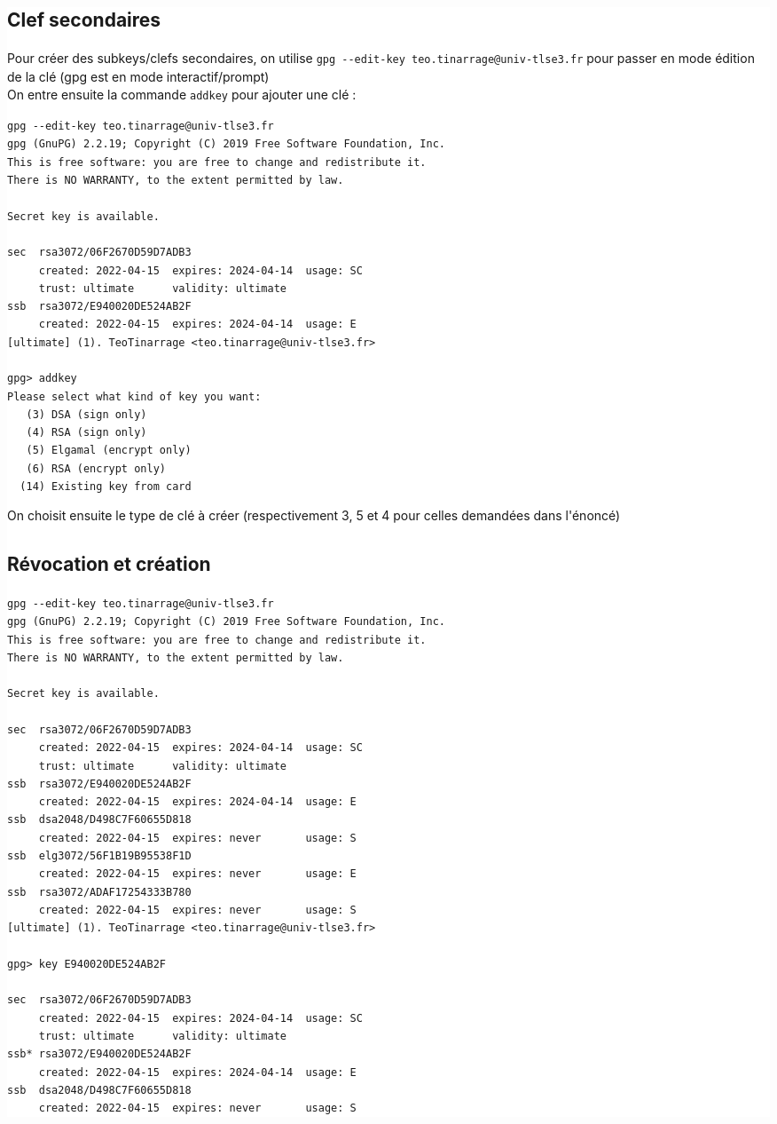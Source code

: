 ## Clef secondaires
Pour créer des subkeys/clefs secondaires, on utilise `gpg --edit-key teo.tinarrage@univ-tlse3.fr` pour passer en mode édition de la clé (gpg est en mode interactif/prompt)  
On entre ensuite la commande `addkey` pour ajouter une clé :   

```
gpg --edit-key teo.tinarrage@univ-tlse3.fr
gpg (GnuPG) 2.2.19; Copyright (C) 2019 Free Software Foundation, Inc.
This is free software: you are free to change and redistribute it.
There is NO WARRANTY, to the extent permitted by law.

Secret key is available.

sec  rsa3072/06F2670D59D7ADB3
     created: 2022-04-15  expires: 2024-04-14  usage: SC
     trust: ultimate      validity: ultimate
ssb  rsa3072/E940020DE524AB2F
     created: 2022-04-15  expires: 2024-04-14  usage: E
[ultimate] (1). TeoTinarrage <teo.tinarrage@univ-tlse3.fr>

gpg> addkey
Please select what kind of key you want:
   (3) DSA (sign only)
   (4) RSA (sign only)
   (5) Elgamal (encrypt only)
   (6) RSA (encrypt only)
  (14) Existing key from card
```
On choisit ensuite le type de clé à créer (respectivement 3, 5 et 4 pour celles demandées dans l'énoncé) 

## Révocation et création

```
gpg --edit-key teo.tinarrage@univ-tlse3.fr
gpg (GnuPG) 2.2.19; Copyright (C) 2019 Free Software Foundation, Inc.
This is free software: you are free to change and redistribute it.
There is NO WARRANTY, to the extent permitted by law.

Secret key is available.

sec  rsa3072/06F2670D59D7ADB3
     created: 2022-04-15  expires: 2024-04-14  usage: SC
     trust: ultimate      validity: ultimate
ssb  rsa3072/E940020DE524AB2F
     created: 2022-04-15  expires: 2024-04-14  usage: E
ssb  dsa2048/D498C7F60655D818
     created: 2022-04-15  expires: never       usage: S
ssb  elg3072/56F1B19B95538F1D
     created: 2022-04-15  expires: never       usage: E
ssb  rsa3072/ADAF17254333B780
     created: 2022-04-15  expires: never       usage: S
[ultimate] (1). TeoTinarrage <teo.tinarrage@univ-tlse3.fr>

gpg> key E940020DE524AB2F

sec  rsa3072/06F2670D59D7ADB3
     created: 2022-04-15  expires: 2024-04-14  usage: SC
     trust: ultimate      validity: ultimate
ssb* rsa3072/E940020DE524AB2F
     created: 2022-04-15  expires: 2024-04-14  usage: E
ssb  dsa2048/D498C7F60655D818
     created: 2022-04-15  expires: never       usage: S
```
